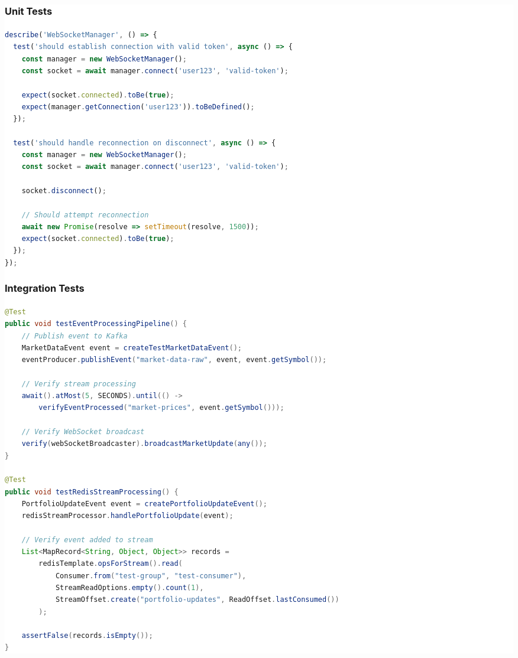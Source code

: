 ### Unit Tests
```typescript
describe('WebSocketManager', () => {
  test('should establish connection with valid token', async () => {
    const manager = new WebSocketManager();
    const socket = await manager.connect('user123', 'valid-token');
    
    expect(socket.connected).toBe(true);
    expect(manager.getConnection('user123')).toBeDefined();
  });
  
  test('should handle reconnection on disconnect', async () => {
    const manager = new WebSocketManager();
    const socket = await manager.connect('user123', 'valid-token');
    
    socket.disconnect();
    
    // Should attempt reconnection
    await new Promise(resolve => setTimeout(resolve, 1500));
    expect(socket.connected).toBe(true);
  });
});
```

### Integration Tests
```java
@Test
public void testEventProcessingPipeline() {
    // Publish event to Kafka
    MarketDataEvent event = createTestMarketDataEvent();
    eventProducer.publishEvent("market-data-raw", event, event.getSymbol());
    
    // Verify stream processing
    await().atMost(5, SECONDS).until(() ->
        verifyEventProcessed("market-prices", event.getSymbol()));
    
    // Verify WebSocket broadcast
    verify(webSocketBroadcaster).broadcastMarketUpdate(any());
}

@Test
public void testRedisStreamProcessing() {
    PortfolioUpdateEvent event = createPortfolioUpdateEvent();
    redisStreamProcessor.handlePortfolioUpdate(event);
    
    // Verify event added to stream
    List<MapRecord<String, Object, Object>> records = 
        redisTemplate.opsForStream().read(
            Consumer.from("test-group", "test-consumer"),
            StreamReadOptions.empty().count(1),
            StreamOffset.create("portfolio-updates", ReadOffset.lastConsumed())
        );
    
    assertFalse(records.isEmpty());
}
```
